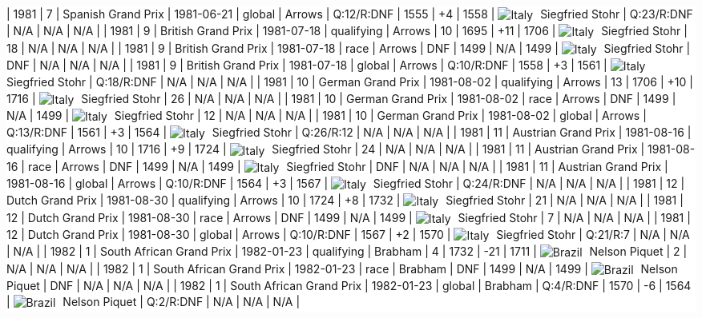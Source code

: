 | 1981 | 7 | Spanish Grand Prix | 1981-06-21 | global | Arrows | Q:12/R:DNF | 1555 | +4 | 1558 | <img src="https://upload.wikimedia.org/wikipedia/commons/0/03/Flag_of_Italy.svg" alt="Italy" width="20" height="auto" style="vertical-align: middle; margin-right: 5px;" onerror="this.outerHTML='🇮🇹'; this.style.marginRight='5px';"/> Siegfried Stohr | Q:23/R:DNF | N/A | N/A | N/A |
| 1981 | 9 | British Grand Prix | 1981-07-18 | qualifying | Arrows | 10 | 1695 | +11 | 1706 | <img src="https://upload.wikimedia.org/wikipedia/commons/0/03/Flag_of_Italy.svg" alt="Italy" width="20" height="auto" style="vertical-align: middle; margin-right: 5px;" onerror="this.outerHTML='🇮🇹'; this.style.marginRight='5px';"/> Siegfried Stohr | 18 | N/A | N/A | N/A |
| 1981 | 9 | British Grand Prix | 1981-07-18 | race | Arrows | DNF | 1499 | N/A | 1499 | <img src="https://upload.wikimedia.org/wikipedia/commons/0/03/Flag_of_Italy.svg" alt="Italy" width="20" height="auto" style="vertical-align: middle; margin-right: 5px;" onerror="this.outerHTML='🇮🇹'; this.style.marginRight='5px';"/> Siegfried Stohr | DNF | N/A | N/A | N/A |
| 1981 | 9 | British Grand Prix | 1981-07-18 | global | Arrows | Q:10/R:DNF | 1558 | +3 | 1561 | <img src="https://upload.wikimedia.org/wikipedia/commons/0/03/Flag_of_Italy.svg" alt="Italy" width="20" height="auto" style="vertical-align: middle; margin-right: 5px;" onerror="this.outerHTML='🇮🇹'; this.style.marginRight='5px';"/> Siegfried Stohr | Q:18/R:DNF | N/A | N/A | N/A |
| 1981 | 10 | German Grand Prix | 1981-08-02 | qualifying | Arrows | 13 | 1706 | +10 | 1716 | <img src="https://upload.wikimedia.org/wikipedia/commons/0/03/Flag_of_Italy.svg" alt="Italy" width="20" height="auto" style="vertical-align: middle; margin-right: 5px;" onerror="this.outerHTML='🇮🇹'; this.style.marginRight='5px';"/> Siegfried Stohr | 26 | N/A | N/A | N/A |
| 1981 | 10 | German Grand Prix | 1981-08-02 | race | Arrows | DNF | 1499 | N/A | 1499 | <img src="https://upload.wikimedia.org/wikipedia/commons/0/03/Flag_of_Italy.svg" alt="Italy" width="20" height="auto" style="vertical-align: middle; margin-right: 5px;" onerror="this.outerHTML='🇮🇹'; this.style.marginRight='5px';"/> Siegfried Stohr | 12 | N/A | N/A | N/A |
| 1981 | 10 | German Grand Prix | 1981-08-02 | global | Arrows | Q:13/R:DNF | 1561 | +3 | 1564 | <img src="https://upload.wikimedia.org/wikipedia/commons/0/03/Flag_of_Italy.svg" alt="Italy" width="20" height="auto" style="vertical-align: middle; margin-right: 5px;" onerror="this.outerHTML='🇮🇹'; this.style.marginRight='5px';"/> Siegfried Stohr | Q:26/R:12 | N/A | N/A | N/A |
| 1981 | 11 | Austrian Grand Prix | 1981-08-16 | qualifying | Arrows | 10 | 1716 | +9 | 1724 | <img src="https://upload.wikimedia.org/wikipedia/commons/0/03/Flag_of_Italy.svg" alt="Italy" width="20" height="auto" style="vertical-align: middle; margin-right: 5px;" onerror="this.outerHTML='🇮🇹'; this.style.marginRight='5px';"/> Siegfried Stohr | 24 | N/A | N/A | N/A |
| 1981 | 11 | Austrian Grand Prix | 1981-08-16 | race | Arrows | DNF | 1499 | N/A | 1499 | <img src="https://upload.wikimedia.org/wikipedia/commons/0/03/Flag_of_Italy.svg" alt="Italy" width="20" height="auto" style="vertical-align: middle; margin-right: 5px;" onerror="this.outerHTML='🇮🇹'; this.style.marginRight='5px';"/> Siegfried Stohr | DNF | N/A | N/A | N/A |
| 1981 | 11 | Austrian Grand Prix | 1981-08-16 | global | Arrows | Q:10/R:DNF | 1564 | +3 | 1567 | <img src="https://upload.wikimedia.org/wikipedia/commons/0/03/Flag_of_Italy.svg" alt="Italy" width="20" height="auto" style="vertical-align: middle; margin-right: 5px;" onerror="this.outerHTML='🇮🇹'; this.style.marginRight='5px';"/> Siegfried Stohr | Q:24/R:DNF | N/A | N/A | N/A |
| 1981 | 12 | Dutch Grand Prix | 1981-08-30 | qualifying | Arrows | 10 | 1724 | +8 | 1732 | <img src="https://upload.wikimedia.org/wikipedia/commons/0/03/Flag_of_Italy.svg" alt="Italy" width="20" height="auto" style="vertical-align: middle; margin-right: 5px;" onerror="this.outerHTML='🇮🇹'; this.style.marginRight='5px';"/> Siegfried Stohr | 21 | N/A | N/A | N/A |
| 1981 | 12 | Dutch Grand Prix | 1981-08-30 | race | Arrows | DNF | 1499 | N/A | 1499 | <img src="https://upload.wikimedia.org/wikipedia/commons/0/03/Flag_of_Italy.svg" alt="Italy" width="20" height="auto" style="vertical-align: middle; margin-right: 5px;" onerror="this.outerHTML='🇮🇹'; this.style.marginRight='5px';"/> Siegfried Stohr | 7 | N/A | N/A | N/A |
| 1981 | 12 | Dutch Grand Prix | 1981-08-30 | global | Arrows | Q:10/R:DNF | 1567 | +2 | 1570 | <img src="https://upload.wikimedia.org/wikipedia/commons/0/03/Flag_of_Italy.svg" alt="Italy" width="20" height="auto" style="vertical-align: middle; margin-right: 5px;" onerror="this.outerHTML='🇮🇹'; this.style.marginRight='5px';"/> Siegfried Stohr | Q:21/R:7 | N/A | N/A | N/A |
| 1982 | 1 | South African Grand Prix | 1982-01-23 | qualifying | Brabham | 4 | 1732 | -21 | 1711 | <img src="https://upload.wikimedia.org/wikipedia/commons/0/05/Flag_of_Brazil.svg" alt="Brazil" width="20" height="auto" style="vertical-align: middle; margin-right: 5px;" onerror="this.outerHTML='🇧🇷'; this.style.marginRight='5px';"/> Nelson Piquet | 2 | N/A | N/A | N/A |
| 1982 | 1 | South African Grand Prix | 1982-01-23 | race | Brabham | DNF | 1499 | N/A | 1499 | <img src="https://upload.wikimedia.org/wikipedia/commons/0/05/Flag_of_Brazil.svg" alt="Brazil" width="20" height="auto" style="vertical-align: middle; margin-right: 5px;" onerror="this.outerHTML='🇧🇷'; this.style.marginRight='5px';"/> Nelson Piquet | DNF | N/A | N/A | N/A |
| 1982 | 1 | South African Grand Prix | 1982-01-23 | global | Brabham | Q:4/R:DNF | 1570 | -6 | 1564 | <img src="https://upload.wikimedia.org/wikipedia/commons/0/05/Flag_of_Brazil.svg" alt="Brazil" width="20" height="auto" style="vertical-align: middle; margin-right: 5px;" onerror="this.outerHTML='🇧🇷'; this.style.marginRight='5px';"/> Nelson Piquet | Q:2/R:DNF | N/A | N/A | N/A |